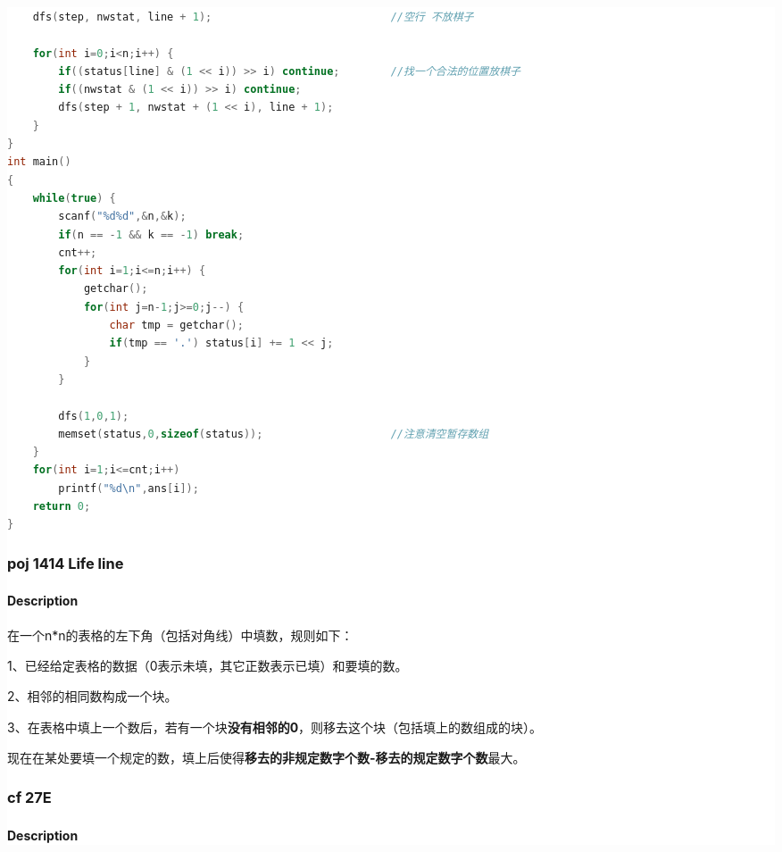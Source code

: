 ```c++
    dfs(step, nwstat, line + 1);                            //空行 不放棋子

    for(int i=0;i<n;i++) {
        if((status[line] & (1 << i)) >> i) continue;        //找一个合法的位置放棋子
        if((nwstat & (1 << i)) >> i) continue;
        dfs(step + 1, nwstat + (1 << i), line + 1);
    }
}
int main()
{
    while(true) {
        scanf("%d%d",&n,&k);
        if(n == -1 && k == -1) break;
        cnt++;
        for(int i=1;i<=n;i++) {
            getchar();
            for(int j=n-1;j>=0;j--) {
                char tmp = getchar();
                if(tmp == '.') status[i] += 1 << j;
            }
        }

        dfs(1,0,1);
        memset(status,0,sizeof(status));                    //注意清空暂存数组
    }
    for(int i=1;i<=cnt;i++)
        printf("%d\n",ans[i]);
    return 0;
}
```



### poj 1414 Life line

#### Description

在一个n*n的表格的左下角（包括对角线）中填数，规则如下：

1、已经给定表格的数据（0表示未填，其它正数表示已填）和要填的数。

2、相邻的相同数构成一个块。

3、在表格中填上一个数后，若有一个块**没有相邻的0**，则移去这个块（包括填上的数组成的块）。

现在在某处要填一个规定的数，填上后使得**移去的非规定数字个数-移去的规定数字个数**最大。







### cf 27E

#### Description
